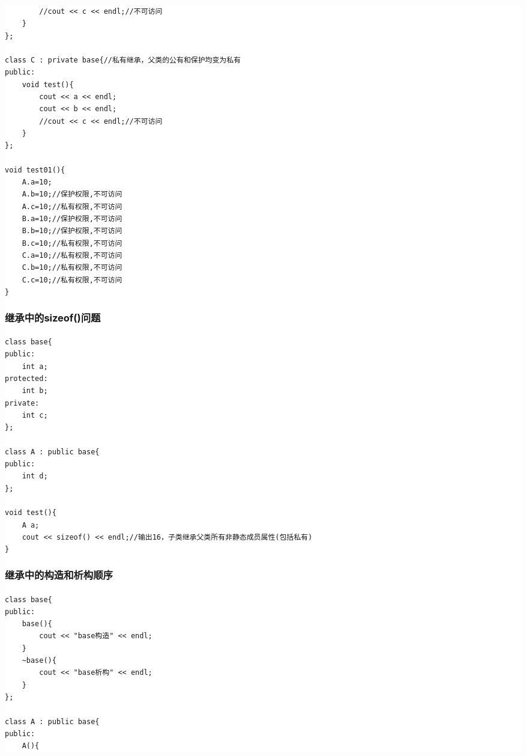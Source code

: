 ```
        //cout << c << endl;//不可访问
    }
};

class C : private base{//私有继承，父类的公有和保护均变为私有
public:
    void test(){
        cout << a << endl;
        cout << b << endl;
        //cout << c << endl;//不可访问
    }
};

void test01(){
    A.a=10;
    A.b=10;//保护权限,不可访问
    A.c=10;//私有权限,不可访问
    B.a=10;//保护权限,不可访问
    B.b=10;//保护权限,不可访问
    B.c=10;//私有权限,不可访问
    C.a=10;//私有权限,不可访问
    C.b=10;//私有权限,不可访问
    C.c=10;//私有权限,不可访问
}
```

### 继承中的sizeof()问题
```
class base{
public:
    int a;
protected:
    int b;
private:
    int c;
};

class A : public base{
public:
    int d;
};

void test(){
    A a;
    cout << sizeof() << endl;//输出16，子类继承父类所有非静态成员属性(包括私有)
}
```

### 继承中的构造和析构顺序
```
class base{
public:
    base(){
        cout << "base构造" << endl;
    }
    ~base(){
        cout << "base析构" << endl;
    }
};

class A : public base{
public:
    A(){
```